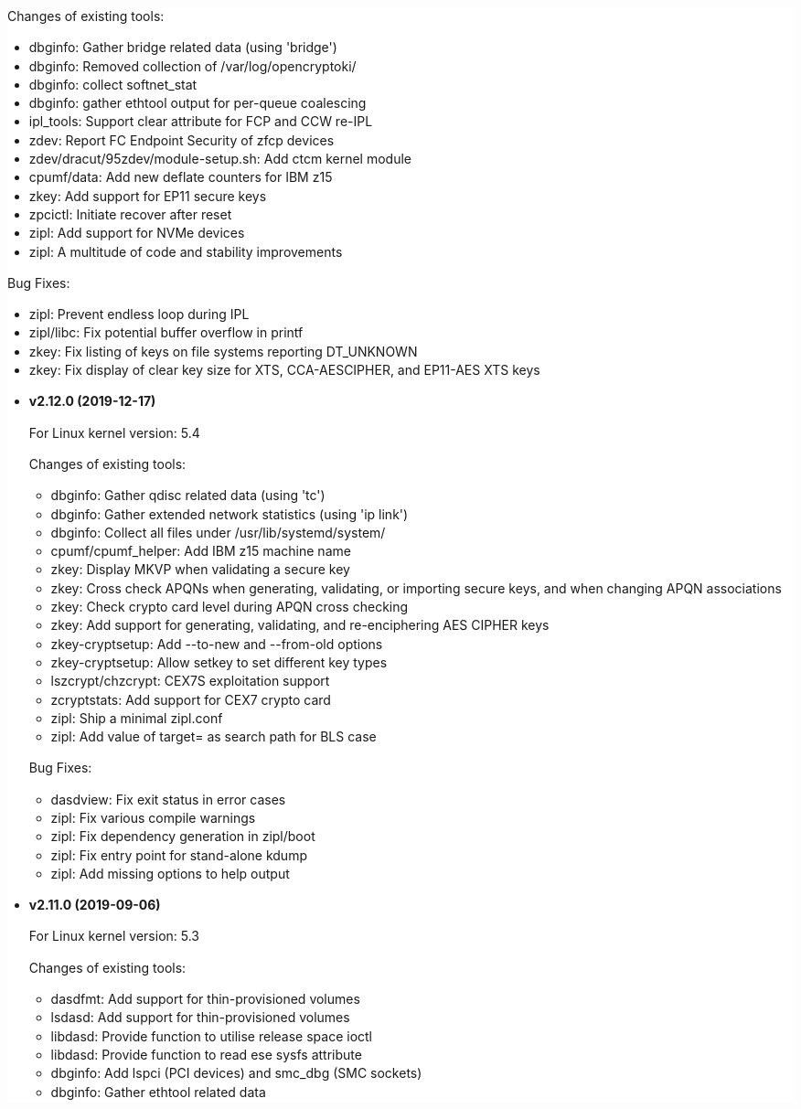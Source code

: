   Changes of existing tools:
  - dbginfo: Gather bridge related data (using 'bridge')
  - dbginfo: Removed collection of /var/log/opencryptoki/
  - dbginfo: collect softnet_stat
  - dbginfo: gather ethtool output for per-queue coalescing
  - ipl_tools: Support clear attribute for FCP and CCW re-IPL
  - zdev: Report FC Endpoint Security of zfcp devices
  - zdev/dracut/95zdev/module-setup.sh: Add ctcm kernel module
  - cpumf/data: Add new deflate counters for IBM z15
  - zkey: Add support for EP11 secure keys
  - zpcictl: Initiate recover after reset
  - zipl: Add support for NVMe devices
  - zipl: A multitude of code and stability improvements

  Bug Fixes:
  - zipl: Prevent endless loop during IPL
  - zipl/libc: Fix potential buffer overflow in printf
  - zkey: Fix listing of keys on file systems reporting DT_UNKNOWN
  - zkey: Fix display of clear key size for XTS, CCA-AESCIPHER, and EP11-AES XTS keys


* __v2.12.0 (2019-12-17)__

  For Linux kernel version: 5.4

  Changes of existing tools:
  - dbginfo: Gather qdisc related data (using 'tc')
  - dbginfo: Gather extended network statistics (using 'ip link')
  - dbginfo: Collect all files under /usr/lib/systemd/system/
  - cpumf/cpumf_helper: Add IBM z15 machine name
  - zkey: Display MKVP when validating a secure key
  - zkey: Cross check APQNs when generating, validating, or importing secure keys,
      and when changing APQN associations
  - zkey: Check crypto card level during APQN cross checking
  - zkey: Add support for generating, validating, and re-enciphering AES CIPHER keys
  - zkey-cryptsetup: Add --to-new and --from-old options
  - zkey-cryptsetup: Allow setkey to set different key types
  - lszcrypt/chzcrypt: CEX7S exploitation support
  - zcryptstats: Add support for CEX7 crypto card
  - zipl: Ship a minimal zipl.conf
  - zipl: Add value of target= as search path for BLS case

  Bug Fixes:
  - dasdview: Fix exit status in error cases
  - zipl: Fix various compile warnings
  - zipl: Fix dependency generation in zipl/boot
  - zipl: Fix entry point for stand-alone kdump
  - zipl: Add missing options to help output

* __v2.11.0 (2019-09-06)__

  For Linux kernel version: 5.3

  Changes of existing tools:
  - dasdfmt: Add support for thin-provisioned volumes
  - lsdasd: Add support for thin-provisioned volumes
  - libdasd: Provide function to utilise release space ioctl
  - libdasd: Provide function to read ese sysfs attribute
  - dbginfo: Add lspci (PCI devices) and smc_dbg (SMC sockets)
  - dbginfo: Gather ethtool related data
